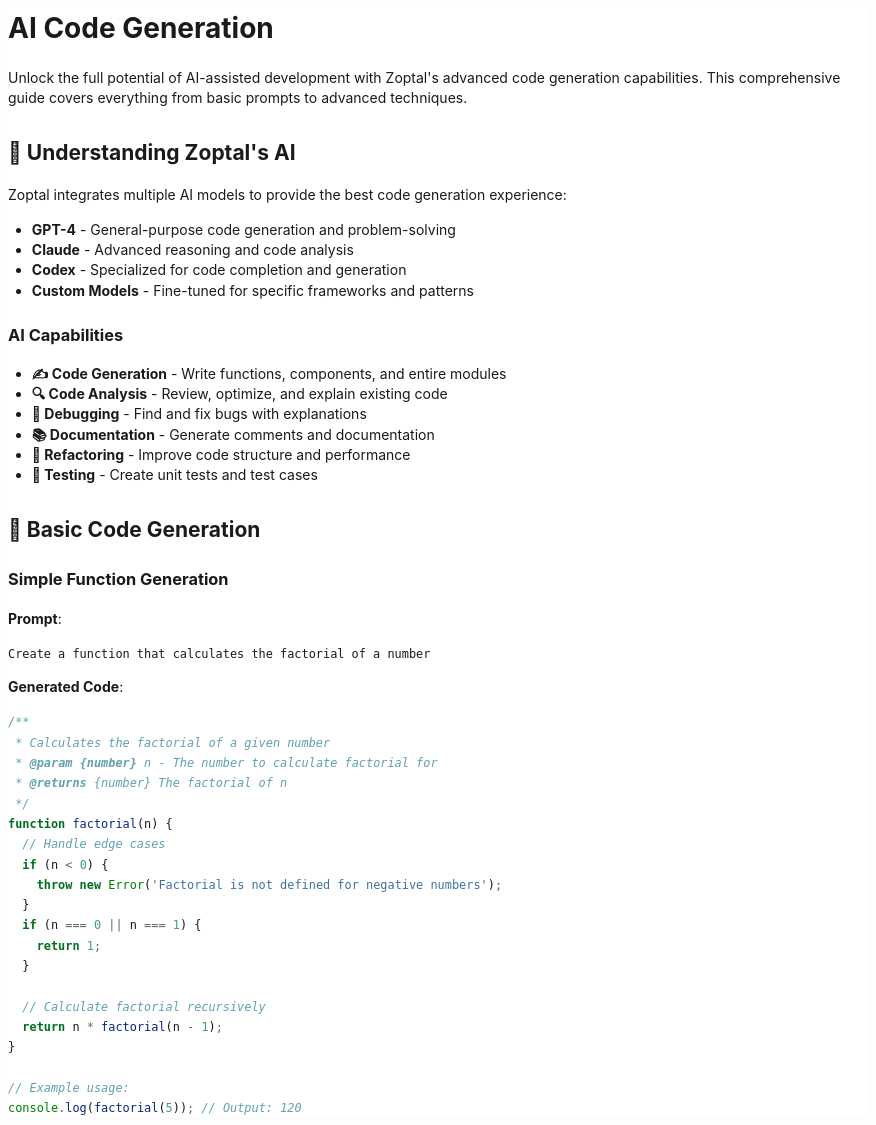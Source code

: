 # AI Code Generation

Unlock the full potential of AI-assisted development with Zoptal's advanced code generation capabilities. This comprehensive guide covers everything from basic prompts to advanced techniques.

## 🤖 Understanding Zoptal's AI

Zoptal integrates multiple AI models to provide the best code generation experience:

- **GPT-4** - General-purpose code generation and problem-solving
- **Claude** - Advanced reasoning and code analysis
- **Codex** - Specialized for code completion and generation
- **Custom Models** - Fine-tuned for specific frameworks and patterns

### AI Capabilities
- **✍️ Code Generation** - Write functions, components, and entire modules
- **🔍 Code Analysis** - Review, optimize, and explain existing code
- **🐛 Debugging** - Find and fix bugs with explanations
- **📚 Documentation** - Generate comments and documentation
- **🔄 Refactoring** - Improve code structure and performance
- **🧪 Testing** - Create unit tests and test cases

## 💬 Basic Code Generation

### Simple Function Generation

**Prompt**:
```
Create a function that calculates the factorial of a number
```

**Generated Code**:
```javascript
/**
 * Calculates the factorial of a given number
 * @param {number} n - The number to calculate factorial for
 * @returns {number} The factorial of n
 */
function factorial(n) {
  // Handle edge cases
  if (n < 0) {
    throw new Error('Factorial is not defined for negative numbers');
  }
  if (n === 0 || n === 1) {
    return 1;
  }
  
  // Calculate factorial recursively
  return n * factorial(n - 1);
}

// Example usage:
console.log(factorial(5)); // Output: 120
```
